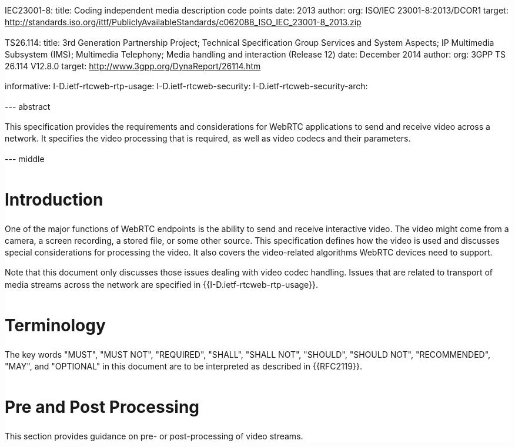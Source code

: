 
  IEC23001-8:
    title: Coding independent media description code points
    date: 2013
    author:
      org: ISO/IEC 23001-8:2013/DCOR1
    target: http://standards.iso.org/ittf/PubliclyAvailableStandards/c062088_ISO_IEC_23001-8_2013.zip

  TS26.114:
    title: 3rd Generation Partnership Project; Technical Specification Group Services and System Aspects; IP Multimedia Subsystem (IMS); Multimedia Telephony; Media handling and interaction (Release 12)
    date: December 2014
    author:
      org: 3GPP TS 26.114 V12.8.0
    target: http://www.3gpp.org/DynaReport/26114.htm


informative:
  I-D.ietf-rtcweb-rtp-usage:
  I-D.ietf-rtcweb-security:
  I-D.ietf-rtcweb-security-arch:


--- abstract

This specification provides the requirements and considerations for WebRTC
applications to send and receive video across a network. It specifies the
video processing that is required, as well as video codecs and their parameters.

--- middle



Introduction
============

One of the major functions of WebRTC endpoints is the ability to send and
receive interactive video. The video might come from a camera, a screen
recording, a stored file, or some other source. This specification defines how
the video is used and discusses special considerations for processing the video.
It also covers the video-related algorithms WebRTC devices need to support.

Note that this document only discusses those issues dealing with video
codec handling. Issues that are related to transport of media streams
across the network are specified in {{I-D.ietf-rtcweb-rtp-usage}}.


Terminology
===========

The key words "MUST", "MUST NOT", "REQUIRED", "SHALL", "SHALL NOT", "SHOULD",
"SHOULD NOT", "RECOMMENDED", "MAY", and "OPTIONAL" in this document are to be
interpreted as described in {{RFC2119}}.



Pre and Post Processing
=======================

This section provides guidance on pre- or post-processing of video streams.
